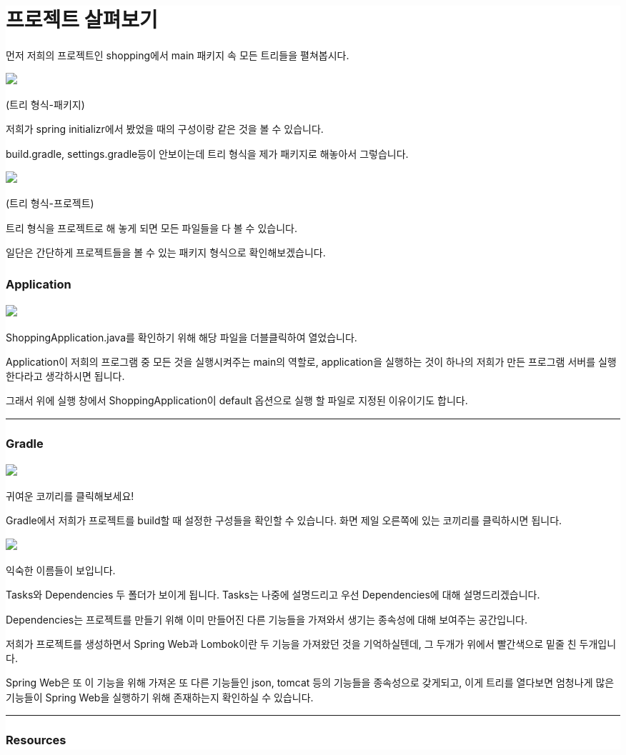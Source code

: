 # 프로젝트 살펴보기

먼저 저희의 프로젝트인 shopping에서 main 패키지 속 모든 트리들을 펼쳐봅시다.

![](https://blog.kakaocdn.net/dn/bjYFDs/btsaSk2Wbxk/f9KqgfOZVcOQyf0Z6O3FV0/img.png)

(트리 형식-패키지)

저희가 spring initializr에서 봤었을 때의 구성이랑 같은 것을 볼 수 있습니다.

build.gradle, settings.gradle등이 안보이는데 트리 형식을 제가 패키지로 해놓아서 그렇습니다.

![](https://blog.kakaocdn.net/dn/kG8WV/btsaV4Zcx8F/u6cKPudeUdQ8wfWuyOIVGK/img.png)

(트리 형식-프로젝트)

트리 형식을 프로젝트로 해 놓게 되면 모든 파일들을 다 볼 수 있습니다.

일단은 간단하게 프로젝트들을 볼 수 있는 패키지 형식으로 확인해보겠습니다.

### Application

![](https://blog.kakaocdn.net/dn/4vWhG/btsa7s5A05o/gzMizu0EVNkAp0xshHzAf1/img.png)

ShoppingApplication.java를 확인하기 위해 해당 파일을 더블클릭하여 열었습니다.

Application이 저희의 프로그램 중 모든 것을 실행시켜주는 main의 역할로, application을 실행하는 것이 하나의 저희가 만든 프로그램 서버를 실행한다라고 생각하시면 됩니다.

그래서 위에 실행 창에서 ShoppingApplication이 default 옵션으로 실행 할 파일로 지정된 이유이기도 합니다.

---
### Gradle

![](https://blog.kakaocdn.net/dn/cyy4hA/btsa6HvbP3w/bx9v9gbyFo1CSOoI5ZGxEk/img.png)

귀여운 코끼리를 클릭해보세요!

Gradle에서 저희가 프로젝트를 build할 때 설정한 구성들을 확인할 수 있습니다. 화면 제일 오른쪽에 있는 코끼리를 클릭하시면 됩니다.

![](https://blog.kakaocdn.net/dn/brYtlg/btsa6CHvWTa/CFQvN6LF8A8YVRTEasYmck/img.png)

익숙한 이름들이 보입니다.

Tasks와 Dependencies 두 폴더가 보이게 됩니다.
Tasks는 나중에 설명드리고 우선 Dependencies에 대해 설명드리겠습니다.

Dependencies는 프로젝트를 만들기 위해 이미 만들어진 다른 기능들을 가져와서 생기는 종속성에 대해 보여주는 공간입니다.

저희가 프로젝트를 생성하면서 Spring Web과 Lombok이란 두 기능을 가져왔던 것을 기억하실텐데, 그 두개가 위에서 빨간색으로 밑줄 친 두개입니다.

Spring Web은 또 이 기능을 위해 가져온 또 다른 기능들인 json, tomcat 등의 기능들을 종속성으로 갖게되고, 이게 트리를 열다보면 엄청나게 많은 기능들이 Spring Web을 실행하기 위해 존재하는지 확인하실 수 있습니다.

---
### Resources
